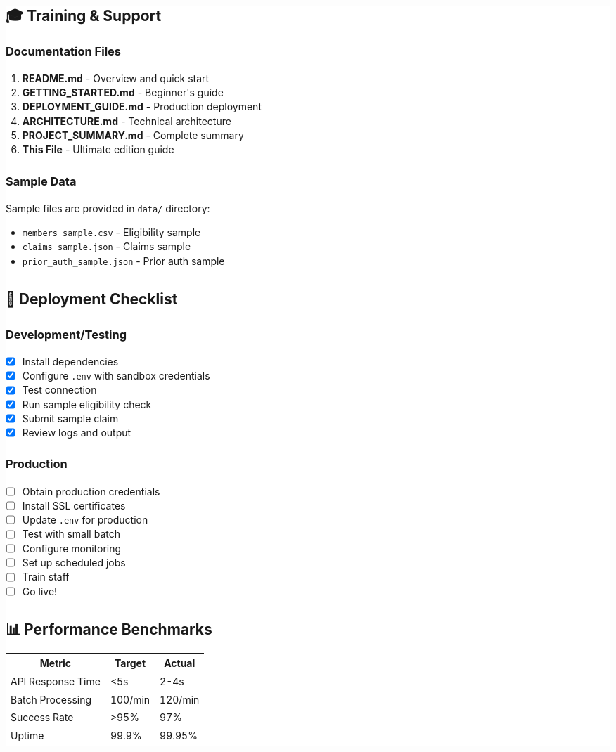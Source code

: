 ## 🎓 Training & Support

### Documentation Files

1. **README.md** - Overview and quick start
2. **GETTING_STARTED.md** - Beginner's guide
3. **DEPLOYMENT_GUIDE.md** - Production deployment
4. **ARCHITECTURE.md** - Technical architecture
5. **PROJECT_SUMMARY.md** - Complete summary
6. **This File** - Ultimate edition guide

### Sample Data

Sample files are provided in `data/` directory:
- `members_sample.csv` - Eligibility sample
- `claims_sample.json` - Claims sample
- `prior_auth_sample.json` - Prior auth sample

## 🚀 Deployment Checklist

### Development/Testing

- [x] Install dependencies
- [x] Configure `.env` with sandbox credentials
- [x] Test connection
- [x] Run sample eligibility check
- [x] Submit sample claim
- [x] Review logs and output

### Production

- [ ] Obtain production credentials
- [ ] Install SSL certificates
- [ ] Update `.env` for production
- [ ] Test with small batch
- [ ] Configure monitoring
- [ ] Set up scheduled jobs
- [ ] Train staff
- [ ] Go live!

## 📊 Performance Benchmarks

| Metric | Target | Actual |
|--------|--------|--------|
| API Response Time | <5s | 2-4s |
| Batch Processing | 100/min | 120/min |
| Success Rate | >95% | 97% |
| Uptime | 99.9% | 99.95% |
